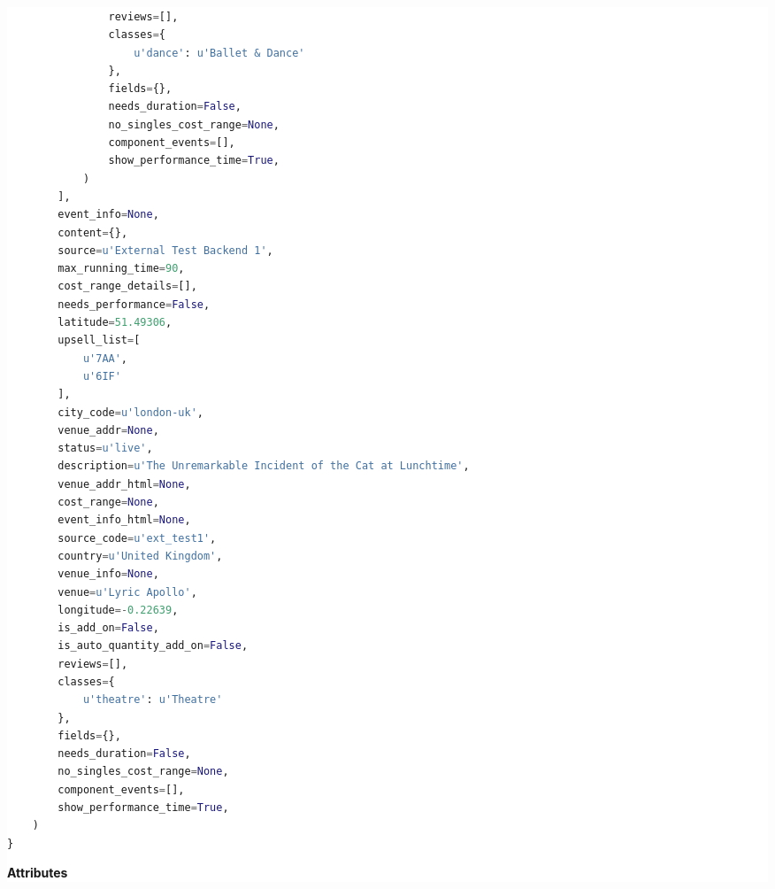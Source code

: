 ```python
                reviews=[],
                classes={
                    u'dance': u'Ballet & Dance'
                },
                fields={},
                needs_duration=False,
                no_singles_cost_range=None,
                component_events=[],
                show_performance_time=True,
            )
        ],
        event_info=None,
        content={},
        source=u'External Test Backend 1',
        max_running_time=90,
        cost_range_details=[],
        needs_performance=False,
        latitude=51.49306,
        upsell_list=[
            u'7AA',
            u'6IF'
        ],
        city_code=u'london-uk',
        venue_addr=None,
        status=u'live',
        description=u'The Unremarkable Incident of the Cat at Lunchtime',
        venue_addr_html=None,
        cost_range=None,
        event_info_html=None,
        source_code=u'ext_test1',
        country=u'United Kingdom',
        venue_info=None,
        venue=u'Lyric Apollo',
        longitude=-0.22639,
        is_add_on=False,
        is_auto_quantity_add_on=False,
        reviews=[],
        classes={
            u'theatre': u'Theatre'
        },
        fields={},
        needs_duration=False,
        no_singles_cost_range=None,
        component_events=[],
        show_performance_time=True,
    )
}
```

**Attributes**
